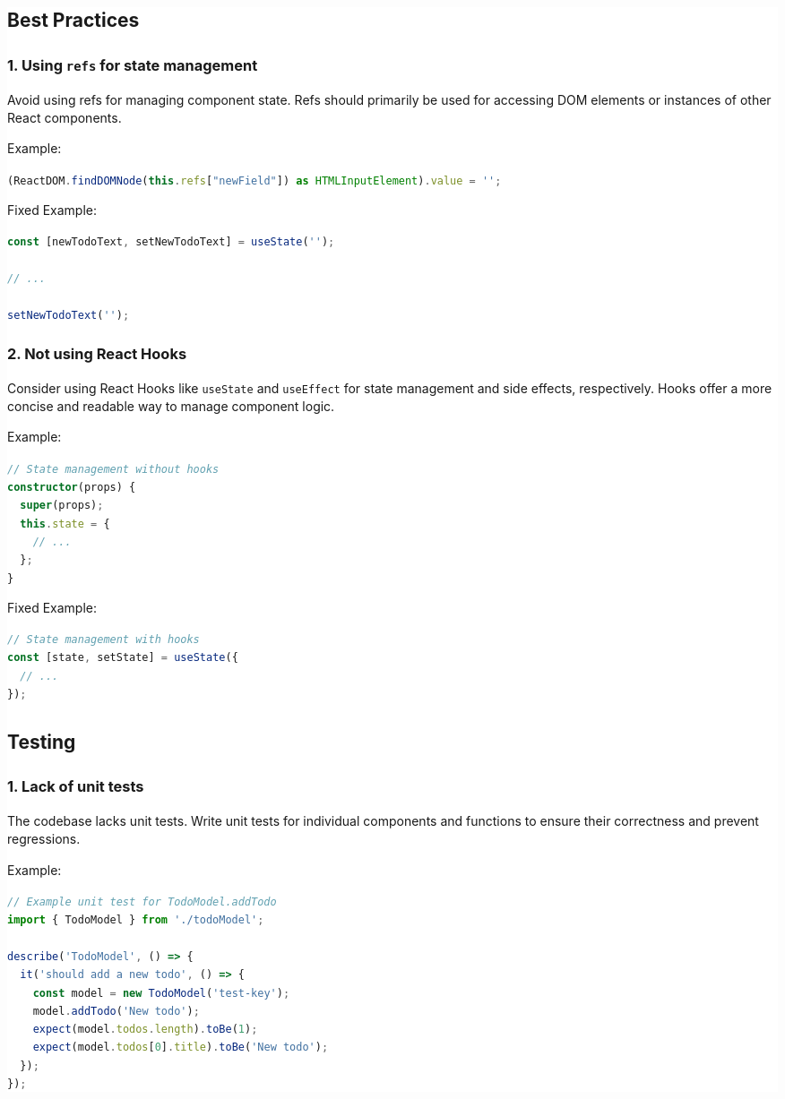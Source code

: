 
## Best Practices

### 1. Using `refs` for state management
Avoid using refs for managing component state. Refs should primarily be used for accessing DOM elements or instances of other React components.

Example:
```typescript
(ReactDOM.findDOMNode(this.refs["newField"]) as HTMLInputElement).value = '';
```

Fixed Example:
```typescript
const [newTodoText, setNewTodoText] = useState('');

// ...

setNewTodoText('');
```

### 2. Not using React Hooks
Consider using React Hooks like `useState` and `useEffect` for state management and side effects, respectively. Hooks offer a more concise and readable way to manage component logic.

Example:
```typescript
// State management without hooks
constructor(props) {
  super(props);
  this.state = {
    // ...
  };
}
```

Fixed Example:
```typescript
// State management with hooks
const [state, setState] = useState({
  // ...
});
```

## Testing

### 1. Lack of unit tests
The codebase lacks unit tests. Write unit tests for individual components and functions to ensure their correctness and prevent regressions.

Example:
```typescript
// Example unit test for TodoModel.addTodo
import { TodoModel } from './todoModel';

describe('TodoModel', () => {
  it('should add a new todo', () => {
    const model = new TodoModel('test-key');
    model.addTodo('New todo');
    expect(model.todos.length).toBe(1);
    expect(model.todos[0].title).toBe('New todo');
  });
});
```
